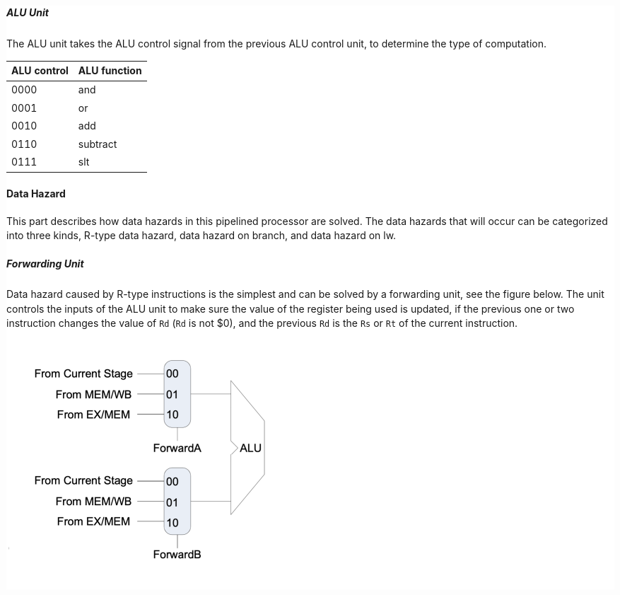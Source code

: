 ##### ALU Unit

The ALU unit takes the ALU control signal from the previous ALU control unit, to determine the type of computation. 

| ALU control | ALU function |
| ----------- | ------------ |
| 0000        | and          |
| 0001        | or           |
| 0010        | add          |
| 0110        | subtract     |
| 0111        | slt          |

#### Data Hazard

This part describes how data hazards in this pipelined processor are solved. The data hazards that will occur can be categorized into three kinds, R-type data hazard, data hazard on branch, and data hazard on lw.

##### Forwarding Unit

Data hazard caused by R-type instructions is the simplest and can be solved by a forwarding unit, see the figure below. The unit controls the inputs of the ALU unit to make sure the value of the register being used is updated, if the previous one or two instruction changes the value of `Rd` (`Rd` is not $0), and the previous `Rd` is the `Rs` or `Rt` of the current instruction.

<img src="Data Hazard on R-type instructions.png" alt="Data Hazard on R-type instructions" style="zoom: 50%;" />
